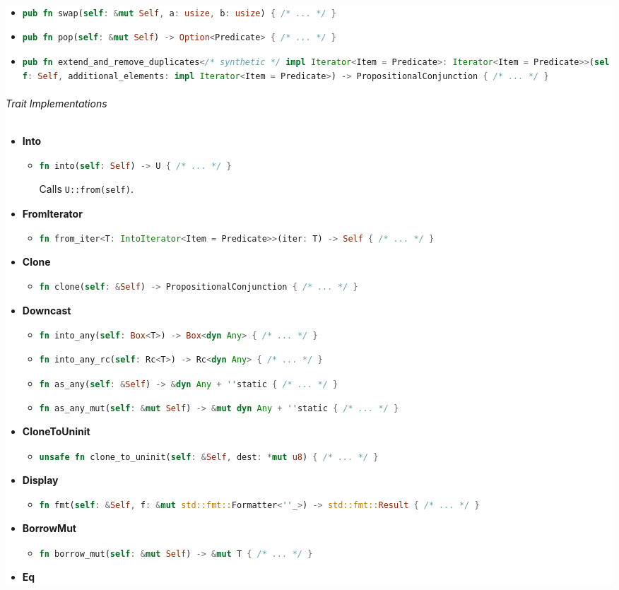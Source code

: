 - ```rust
  pub fn swap(self: &mut Self, a: usize, b: usize) { /* ... */ }
  ```

- ```rust
  pub fn pop(self: &mut Self) -> Option<Predicate> { /* ... */ }
  ```

- ```rust
  pub fn extend_and_remove_duplicates</* synthetic */ impl Iterator<Item = Predicate>: Iterator<Item = Predicate>>(self: Self, additional_elements: impl Iterator<Item = Predicate>) -> PropositionalConjunction { /* ... */ }
  ```

###### Trait Implementations

- **Into**
  - ```rust
    fn into(self: Self) -> U { /* ... */ }
    ```
    Calls `U::from(self)`.

- **FromIterator**
  - ```rust
    fn from_iter<T: IntoIterator<Item = Predicate>>(iter: T) -> Self { /* ... */ }
    ```

- **Clone**
  - ```rust
    fn clone(self: &Self) -> PropositionalConjunction { /* ... */ }
    ```

- **Downcast**
  - ```rust
    fn into_any(self: Box<T>) -> Box<dyn Any> { /* ... */ }
    ```

  - ```rust
    fn into_any_rc(self: Rc<T>) -> Rc<dyn Any> { /* ... */ }
    ```

  - ```rust
    fn as_any(self: &Self) -> &dyn Any + ''static { /* ... */ }
    ```

  - ```rust
    fn as_any_mut(self: &mut Self) -> &mut dyn Any + ''static { /* ... */ }
    ```

- **CloneToUninit**
  - ```rust
    unsafe fn clone_to_uninit(self: &Self, dest: *mut u8) { /* ... */ }
    ```

- **Display**
  - ```rust
    fn fmt(self: &Self, f: &mut std::fmt::Formatter<''_>) -> std::fmt::Result { /* ... */ }
    ```

- **BorrowMut**
  - ```rust
    fn borrow_mut(self: &mut Self) -> &mut T { /* ... */ }
    ```

- **Eq**
  ```
